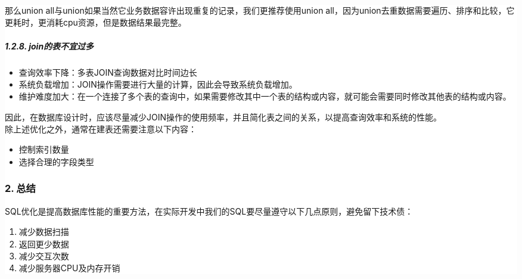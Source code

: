那么union all与union如果当然它业务数据容许出现重复的记录，我们更推荐使用union all，因为union去重数据需要遍历、排序和比较，它更耗时，更消耗cpu资源，但是数据结果最完整。

##### 1.2.8. join的表不宜过多

+ 查询效率下降：多表JOIN查询数据对比时间边长
+ 系统负载增加：JOIN操作需要进行大量的计算，因此会导致系统负载增加。
+ 维护难度加大：在一个连接了多个表的查询中，如果需要修改其中一个表的结构或内容，就可能会需要同时修改其他表的结构或内容。

因此，在数据库设计时，应该尽量减少JOIN操作的使用频率，并且简化表之间的关系，以提高查询效率和系统的性能。  
除上述优化之外，通常在建表还需要注意以下内容：

+ 控制索引数量
+ 选择合理的字段类型

### 2. 总结

SQL优化是提高数据库性能的重要方法，在实际开发中我们的SQL要尽量遵守以下几点原则，避免留下技术债：

1. 减少数据扫描
2. 返回更少数据
3. 减少交互次数
4. 减少服务器CPU及内存开销

# 
